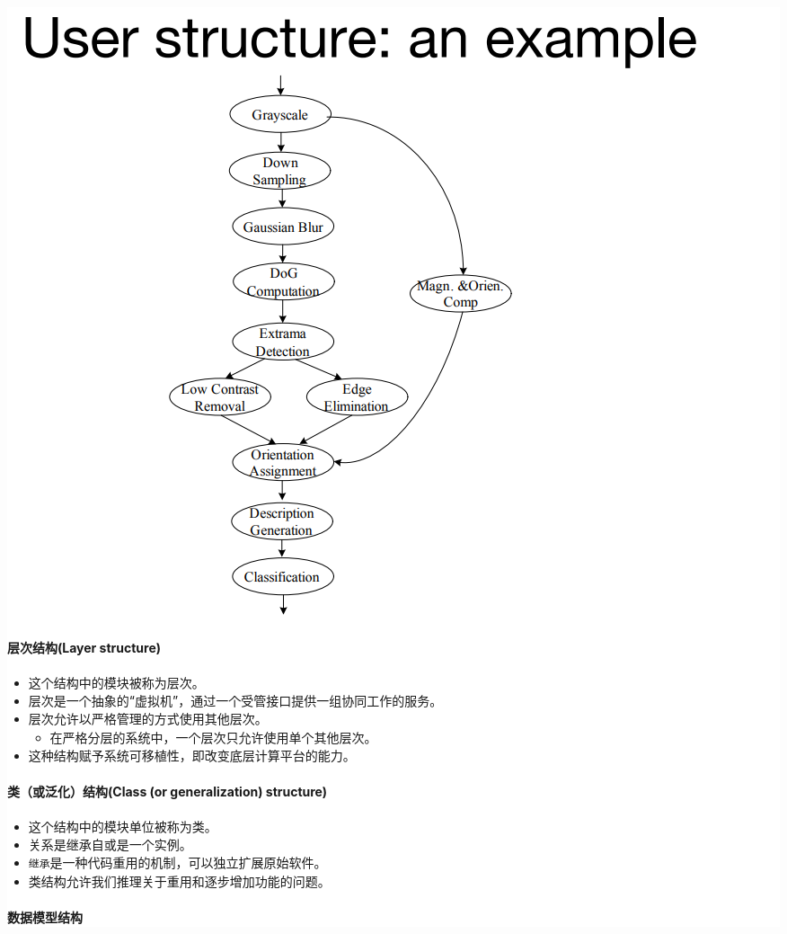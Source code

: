 ![User structure: an example](images/Chapter1什么是软件架构/image-2.png)

#### 层次结构(Layer structure)

- 这个结构中的模块被称为层次。
- 层次是一个抽象的“虚拟机”，通过一个受管接口提供一组协同工作的服务。
- 层次允许以严格管理的方式使用其他层次。
  - 在严格分层的系统中，一个层次只允许使用单个其他层次。
- 这种结构赋予系统可移植性，即改变底层计算平台的能力。

#### 类（或泛化）结构(Class (or generalization) structure)

- 这个结构中的模块单位被称为类。
- 关系是继承自或是一个实例。
- `继承`是一种代码重用的机制，可以独立扩展原始软件。
- 类结构允许我们推理关于重用和逐步增加功能的问题。

#### 数据模型结构
